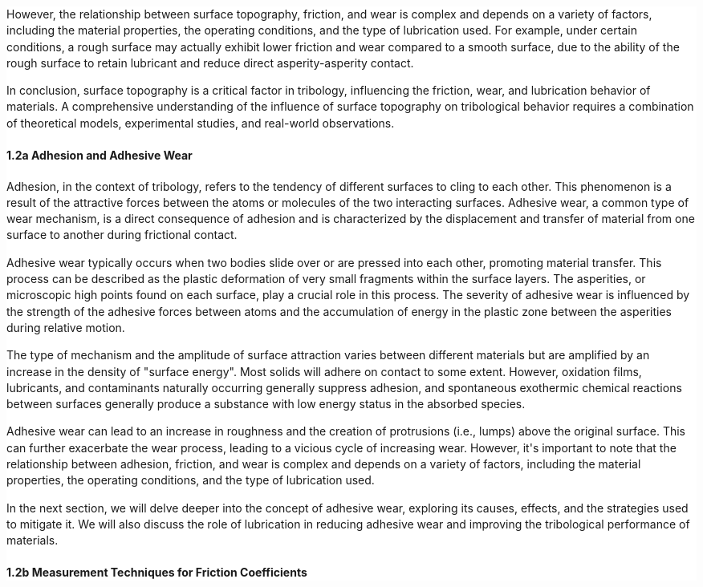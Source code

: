 

However, the relationship between surface topography, friction, and wear is complex and depends on a variety of factors, including the material properties, the operating conditions, and the type of lubrication used. For example, under certain conditions, a rough surface may actually exhibit lower friction and wear compared to a smooth surface, due to the ability of the rough surface to retain lubricant and reduce direct asperity-asperity contact.



In conclusion, surface topography is a critical factor in tribology, influencing the friction, wear, and lubrication behavior of materials. A comprehensive understanding of the influence of surface topography on tribological behavior requires a combination of theoretical models, experimental studies, and real-world observations.



#### 1.2a Adhesion and Adhesive Wear



Adhesion, in the context of tribology, refers to the tendency of different surfaces to cling to each other. This phenomenon is a result of the attractive forces between the atoms or molecules of the two interacting surfaces. Adhesive wear, a common type of wear mechanism, is a direct consequence of adhesion and is characterized by the displacement and transfer of material from one surface to another during frictional contact.



Adhesive wear typically occurs when two bodies slide over or are pressed into each other, promoting material transfer. This process can be described as the plastic deformation of very small fragments within the surface layers. The asperities, or microscopic high points found on each surface, play a crucial role in this process. The severity of adhesive wear is influenced by the strength of the adhesive forces between atoms and the accumulation of energy in the plastic zone between the asperities during relative motion.



The type of mechanism and the amplitude of surface attraction varies between different materials but are amplified by an increase in the density of "surface energy". Most solids will adhere on contact to some extent. However, oxidation films, lubricants, and contaminants naturally occurring generally suppress adhesion, and spontaneous exothermic chemical reactions between surfaces generally produce a substance with low energy status in the absorbed species.



Adhesive wear can lead to an increase in roughness and the creation of protrusions (i.e., lumps) above the original surface. This can further exacerbate the wear process, leading to a vicious cycle of increasing wear. However, it's important to note that the relationship between adhesion, friction, and wear is complex and depends on a variety of factors, including the material properties, the operating conditions, and the type of lubrication used.



In the next section, we will delve deeper into the concept of adhesive wear, exploring its causes, effects, and the strategies used to mitigate it. We will also discuss the role of lubrication in reducing adhesive wear and improving the tribological performance of materials.



#### 1.2b Measurement Techniques for Friction Coefficients
